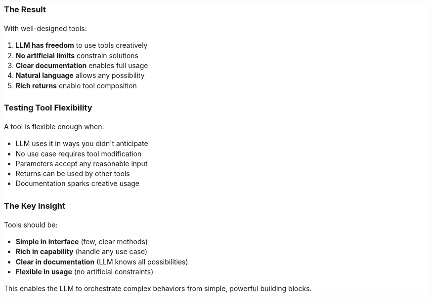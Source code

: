 ### The Result

With well-designed tools:
1. **LLM has freedom** to use tools creatively
2. **No artificial limits** constrain solutions
3. **Clear documentation** enables full usage
4. **Natural language** allows any possibility
5. **Rich returns** enable tool composition

### Testing Tool Flexibility

A tool is flexible enough when:
- LLM uses it in ways you didn't anticipate
- No use case requires tool modification
- Parameters accept any reasonable input
- Returns can be used by other tools
- Documentation sparks creative usage

### The Key Insight

Tools should be:
- **Simple in interface** (few, clear methods)
- **Rich in capability** (handle any use case)
- **Clear in documentation** (LLM knows all possibilities)
- **Flexible in usage** (no artificial constraints)

This enables the LLM to orchestrate complex behaviors from simple, powerful building blocks.